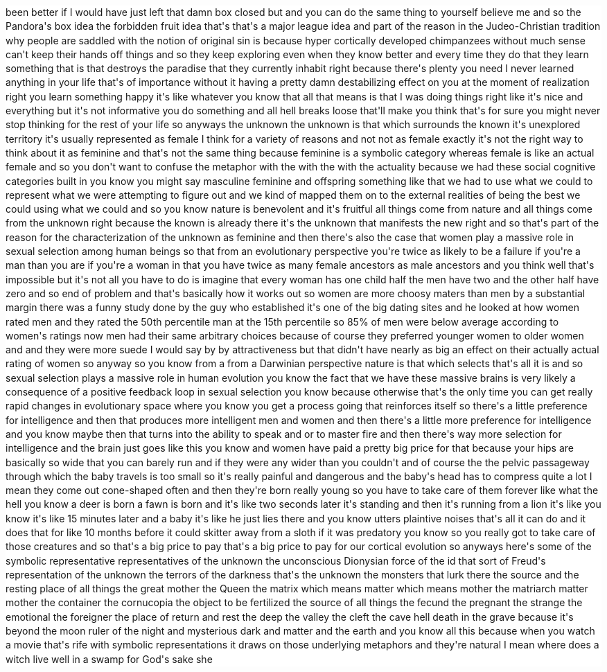 been better if I would have just left that damn box closed but and you can do the same thing to yourself believe me and so the Pandora's box idea the forbidden fruit idea that's that's a major league idea and part of the reason in the Judeo-Christian tradition why people are saddled with the notion of original sin is because hyper cortically developed chimpanzees without much sense can't keep their hands off things and so they keep exploring even when they know better and every time they do that they learn something that is that destroys the paradise that they currently inhabit right because there's plenty you need I never learned anything in your life that's of importance without it having a pretty damn destabilizing effect on you at the moment of realization right you learn something happy it's like whatever you know that all that means is that I was doing things right like it's nice and everything but it's not informative you do something and all hell breaks loose that'll make you think that's for sure you might never stop thinking for the rest of your life so anyways the unknown the unknown is that which surrounds the known it's unexplored territory it's usually represented as female I think for a variety of reasons and not not as female exactly it's not the right way to think about it as feminine and that's not the same thing because feminine is a symbolic category whereas female is like an actual female and so you don't want to confuse the metaphor with the with the with the actuality because we had these social cognitive categories built in you know you might say masculine feminine and offspring something like that we had to use what we could to represent what we were attempting to figure out and we kind of mapped them on to the external realities of being the best we could using what we could and so you know nature is benevolent and it's fruitful all things come from nature and all things come from the unknown right because the known is already there it's the unknown that manifests the new right and so that's part of the reason for the characterization of the unknown as feminine and then there's also the case that women play a massive role in sexual selection among human beings so that from an evolutionary perspective you're twice as likely to be a failure if you're a man than you are if you're a woman in that you have twice as many female ancestors as male ancestors and you think well that's impossible but it's not all you have to do is imagine that every woman has one child half the men have two and the other half have zero and so end of problem and that's basically how it works out so women are more choosy maters than men by a substantial margin there was a funny study done by the guy who established it's one of the big dating sites and he looked at how women rated men and they rated the 50th percentile man at the 15th percentile so 85% of men were below average according to women's ratings now men had their same arbitrary choices because of course they preferred younger women to older women and and they were more suede I would say by by attractiveness but that didn't have nearly as big an effect on their actually actual rating of women so anyway so you know from a from a Darwinian perspective nature is that which selects that's all it is and so sexual selection plays a massive role in human evolution you know the fact that we have these massive brains is very likely a consequence of a positive feedback loop in sexual selection you know because otherwise that's the only time you can get really rapid changes in evolutionary space where you know you get a process going that reinforces itself so there's a little preference for intelligence and then that produces more intelligent men and women and then there's a little more preference for intelligence and you know maybe then that turns into the ability to speak and or to master fire and then there's way more selection for intelligence and the brain just goes like this you know and women have paid a pretty big price for that because your hips are basically so wide that you can barely run and if they were any wider than you couldn't and of course the the pelvic passageway through which the baby travels is too small so it's really painful and dangerous and the baby's head has to compress quite a lot I mean they come out cone-shaped often and then they're born really young so you have to take care of them forever like what the hell you know a deer is born a fawn is born and it's like two seconds later it's standing and then it's running from a lion it's like you know it's like 15 minutes later and a baby it's like he just lies there and you know utters plaintive noises that's all it can do and it does that for like 10 months before it could skitter away from a sloth if it was predatory you know so you really got to take care of those creatures and so that's a big price to pay that's a big price to pay for our cortical evolution so anyways here's some of the symbolic representative representatives of the unknown the unconscious Dionysian force of the id that sort of Freud's representation of the unknown the terrors of the darkness that's the unknown the monsters that lurk there the source and the resting place of all things the great mother the Queen the matrix which means matter which means mother the matriarch matter mother the container the cornucopia the object to be fertilized the source of all things the fecund the pregnant the strange the emotional the foreigner the place of return and rest the deep the valley the cleft the cave hell death in the grave because it's beyond the moon ruler of the night and mysterious dark and matter and the earth and you know all this because when you watch a movie that's rife with symbolic representations it draws on those underlying metaphors and they're natural I mean where does a witch live well in a swamp for God's sake she